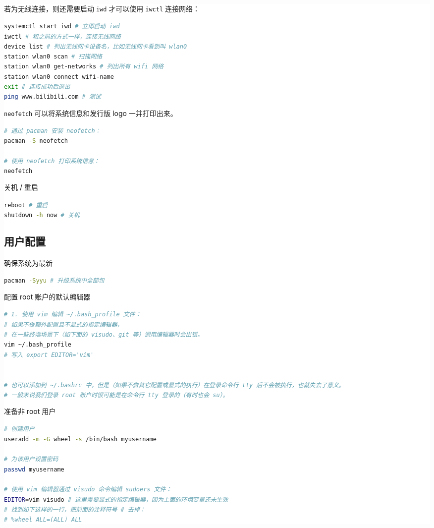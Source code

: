 若为无线连接，则还需要启动 `iwd` 才可以使用 `iwctl` 连接网络：

```bash
systemctl start iwd # 立即启动 iwd
iwctl # 和之前的方式一样，连接无线网络
device list # 列出无线网卡设备名，比如无线网卡看到叫 wlan0
station wlan0 scan # 扫描网络
station wlan0 get-networks # 列出所有 wifi 网络
station wlan0 connect wifi-name 
exit # 连接成功后退出
ping www.bilibili.com # 测试
```

`neofetch` 可以将系统信息和发行版 logo 一并打印出来。

```bash
# 通过 pacman 安装 neofetch：
pacman -S neofetch

# 使用 neofetch 打印系统信息：
neofetch
```

关机 / 重启

```bash
reboot # 重启
shutdown -h now # 关机
```



## 用户配置

确保系统为最新

```bash
pacman -Syyu # 升级系统中全部包
```

配置 root 账户的默认编辑器

```bash
# 1. 使用 vim 编辑 ~/.bash_profile 文件：
# 如果不做额外配置且不显式的指定编辑器，
# 在一些终端场景下（如下面的 visudo、git 等）调用编辑器时会出错。
vim ~/.bash_profile
# 写入 export EDITOR='vim'


# 也可以添加到 ~/.bashrc 中，但是（如果不做其它配置或显式的执行）在登录命令行 tty 后不会被执行，也就失去了意义。
# 一般来说我们登录 root 账户时很可能是在命令行 tty 登录的（有时也会 su）。
```

准备非 root 用户

```bash
# 创建用户
useradd -m -G wheel -s /bin/bash myusername

# 为该用户设置密码
passwd myusername

# 使用 vim 编辑器通过 visudo 命令编辑 sudoers 文件：
EDITOR=vim visudo # 这里需要显式的指定编辑器，因为上面的环境变量还未生效
# 找到如下这样的一行，把前面的注释符号 # 去掉：
# %wheel ALL=(ALL) ALL
```
